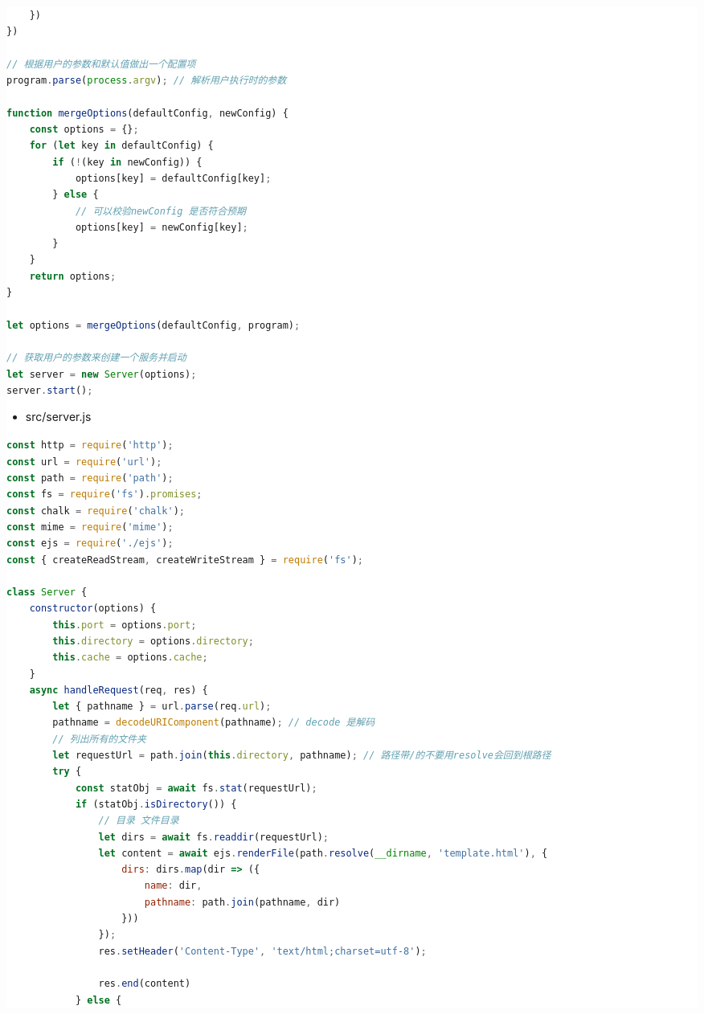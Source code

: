 ```js
    })
})

// 根据用户的参数和默认值做出一个配置项
program.parse(process.argv); // 解析用户执行时的参数

function mergeOptions(defaultConfig, newConfig) {
    const options = {};
    for (let key in defaultConfig) {
        if (!(key in newConfig)) {
            options[key] = defaultConfig[key];
        } else {
            // 可以校验newConfig 是否符合预期
            options[key] = newConfig[key];
        }
    }
    return options;
}

let options = mergeOptions(defaultConfig, program);

// 获取用户的参数来创建一个服务并启动
let server = new Server(options);
server.start();
```

* src/server.js

```js
const http = require('http');
const url = require('url');
const path = require('path');
const fs = require('fs').promises;
const chalk = require('chalk');
const mime = require('mime');
const ejs = require('./ejs');
const { createReadStream, createWriteStream } = require('fs');

class Server {
    constructor(options) {
        this.port = options.port;
        this.directory = options.directory;
        this.cache = options.cache;
    }
    async handleRequest(req, res) {
        let { pathname } = url.parse(req.url);
        pathname = decodeURIComponent(pathname); // decode 是解码
        // 列出所有的文件夹
        let requestUrl = path.join(this.directory, pathname); // 路径带/的不要用resolve会回到根路径
        try {
            const statObj = await fs.stat(requestUrl);
            if (statObj.isDirectory()) {
                // 目录 文件目录
                let dirs = await fs.readdir(requestUrl);
                let content = await ejs.renderFile(path.resolve(__dirname, 'template.html'), {
                    dirs: dirs.map(dir => ({
                        name: dir,
                        pathname: path.join(pathname, dir)
                    }))
                });
                res.setHeader('Content-Type', 'text/html;charset=utf-8');

                res.end(content)
            } else {
```